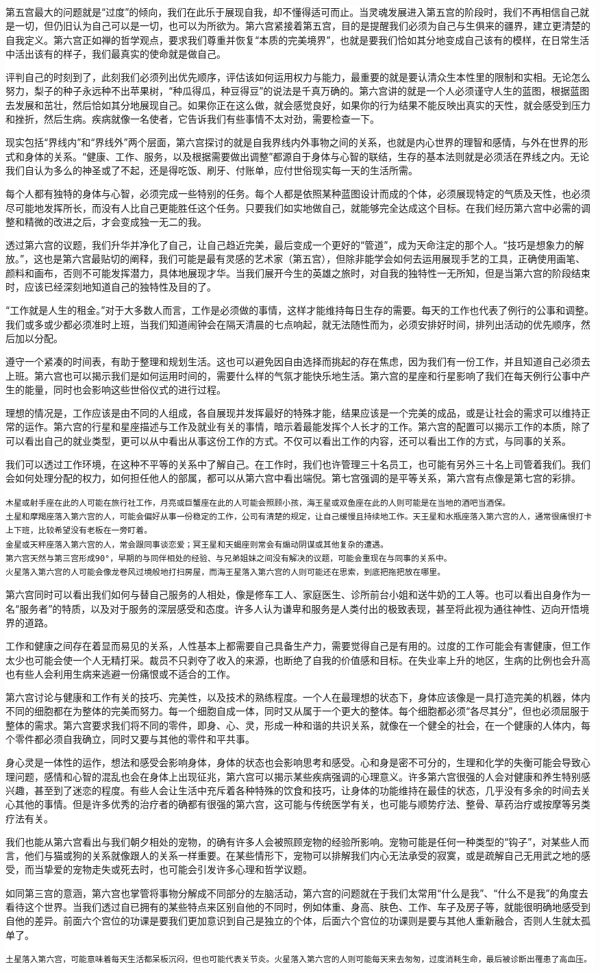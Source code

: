 第五宫最大的问题就是“过度”的倾向，我们在此乐于展现自我，却不懂得适可而止。当灵魂发展进入第五宫的阶段时，我们不再相信自己就是一切，但仍旧认为自己可以是一切，也可以为所欲为。第六宫紧接着第五宫，目的是提醒我们必须为自己与生俱来的疆界，建立更清楚的自我定义。第六宫正如禅的哲学观点，要求我们尊重并恢复“本质的完美境界”，也就是要我们恰如其分地变成自己该有的模样，在日常生活中活出该有的样子，我们最真实的使命就是做自己。

评判自己的时刻到了，此刻我们必须列出优先顺序，评估该如何运用权力与能力，最重要的就是要认清众生本性里的限制和实相。无论怎么努力，梨子的种子永远种不出苹果树，“种瓜得瓜，种豆得豆”的说法是千真万确的。第六宫讲的就是一个人必须谨守人生的蓝图，根据蓝图去发展和茁壮，然后恰如其分地展现自己。如果你正在这么做，就会感觉良好，如果你的行为结果不能反映出真实的天性，就会感受到压力和挫折，然后生病。疾病就像一名使者，它告诉我们有些事情不太对劲，需要检查一下。

现实包括“界线内”和“界线外”两个层面，第六宫探讨的就是自我界线内外事物之间的关系，也就是内心世界的理智和感情，与外在世界的形式和身体的关系。“健康、工作、服务，以及根据需要做出调整”都源自于身体与心智的联结，生存的基本法则就是必须活在界线之内。无论我们自认为多么的神圣或了不起，还是得吃饭、刷牙、付账单，应付世俗现实每一天的生活所需。

每个人都有独特的身体与心智，必须完成一些特别的任务。每个人都是依照某种蓝图设计而成的个体，必须展现特定的气质及天性，也必须尽可能地发挥所长，而没有人比自己更能胜任这个任务。只要我们如实地做自己，就能够完全达成这个目标。在我们经历第六宫中必需的调整和精微的改进之后，才会变成独一无二的我。

透过第六宫的议题，我们升华并净化了自己，让自己趋近完美，最后变成一个更好的“管道”，成为天命注定的那个人。“技巧是想象力的解放。”，这也是第六宫最贴切的阐释，我们可能是最有灵感的艺术家（第五宫），但除非能学会如何去运用展现手艺的工具，正确使用画笔、颜料和画布，否则不可能发挥潜力，具体地展现才华。当我们展开今生的英雄之旅时，对自我的独特性一无所知，但是当第六宫的阶段结束时，应该已经深刻地知道自己的独特性及目的了。

“工作就是人生的租金。”对于大多数人而言，工作是必须做的事情，这样才能维持每日生存的需要。每天的工作也代表了例行的公事和调整。我们或多或少都必须准时上班，当我们知道闹钟会在隔天清晨的七点响起，就无法随性而为，必须安排好时间，排列出活动的优先顺序，然后加以分配。

遵守一个紧凑的时间表，有助于整理和规划生活。这也可以避免因自由选择而挑起的存在焦虑，因为我们有一份工作，并且知道自己必须去上班。第六宫也可以揭示我们是如何运用时间的，需要什么样的气氛才能快乐地生活。第六宫的星座和行星影响了我们在每天例行公事中产生的能量，同时也会影响这些世俗仪式的进行过程。

理想的情况是，工作应该是由不同的人组成，各自展现并发挥最好的特殊才能，结果应该是一个完美的成品，或是让社会的需求可以维持正常的运作。第六宫的行星和星座描述与工作及就业有关的事情，暗示着最能发挥个人长才的工作。第六宫的配置可以揭示工作的本质，除了可以看出自己的就业类型，更可以从中看出从事这份工作的方式。不仅可以看出工作的内容，还可以看出工作的方式，与同事的关系。

我们可以透过工作环境，在这种不平等的关系中了解自己。在工作时，我们也许管理三十名员工，也可能有另外三十名上司管着我们。我们会如何处理分配的权力，如何担任他人的部属，都可以从第六宫中看出端倪。第七宫强调的是平等关系，第六宫有点像是第七宫的彩排。

```
木星或射手座在此的人可能在旅行社工作，月亮或巨蟹座在此的人可能会照顾小孩，海王星或双鱼座在此的人则可能是在当地的酒吧当酒保。
土星和摩羯座落入第六宫的人，可能会偏好从事一份稳定的工作，公司有清楚的规定，让自己缓慢且持续地工作。天王星和水瓶座落入第六宫的人，通常很痛恨打卡上下班，比较希望没有老板在一旁盯着。
金星或天秤座落入第六宫的人，常会跟同事谈恋爱；冥王星和天蝎座则常会有煽动阴谋或其他复杂的遭遇。
第六宫天然与第三宫形成90°，早期的与同伴相处的经验、与兄弟姐妹之间没有解决的议题，可能会重现在与同事的关系中。
火星落入第六宫的人可能会像龙卷风过境般地打扫房屋，而海王星落入第六宫的人则可能还在思索，到底把拖把放在哪里。
```

第六宫同时可以看出我们如何与替自己服务的人相处，像是修车工人、家庭医生、诊所前台小姐和送牛奶的工人等。也可以看出自身作为一名“服务者”的特质，以及对于服务的深层感受和态度。许多人认为谦卑和服务是人类付出的极致表现，甚至将此视为通往神性、迈向开悟境界的道路。

工作和健康之间存在着显而易见的关系，人性基本上都需要自己具备生产力，需要觉得自己是有用的。过度的工作可能会有害健康，但工作太少也可能会使一个人无精打采。裁员不只剥夺了收入的来源，也断绝了自我的价值感和目标。在失业率上升的地区，生病的比例也会升高也有些人会利用生病来逃避一份痛恨或不适合的工作。

第六宫讨论与健康和工作有关的技巧、完美性，以及技术的熟练程度。一个人在最理想的状态下，身体应该像是一具打造完美的机器，体内不同的细胞都在为整体的完美而努力。每一个细胞自成一体，同时又从属于一个更大的整体。每个细胞都必须“各尽其分”，但也必须屈服于整体的需求。第六宫要求我们将不同的零件，即身、心、灵，形成一种和谐的共识关系，就像在一个健全的社会，在一个健康的人体内，每个零件都必须自我确立，同时又要与其他的零件和平共事。

身心灵是一体性的运作，想法和感受会影响身体，身体的状态也会影响思考和感受。心和身是密不可分的，生理和化学的失衡可能会导致心理问题，感情和心智的混乱也会在身体上出现征兆，第六宫可以揭示某些疾病强调的心理意义。许多第六宫很强的人会对健康和养生特别感兴趣，甚至到了迷恋的程度。有些人会让生活中充斥着各种特殊的饮食和技巧，让身体的功能维持在最佳的状态，几乎没有多余的时间去关心其他的事情。但是许多优秀的治疗者的确都有很强的第六宫，这可能与传统医学有关，也可能与顺势疗法、整骨、草药治疗或按摩等另类疗法有关。

我们也能从第六宫看出与我们朝夕相处的宠物，的确有许多人会被照顾宠物的经验所影响。宠物可能是任何一种类型的“钩子”，对某些人而言，他们与猫或狗的关系就像跟人的关系一样重要。在某些情形下，宠物可以排解我们内心无法承受的寂寞，或是疏解自己无用武之地的感受，而当挚爱的宠物走失或死去时，也可能会引发许多心理和哲学议题。

如同第三宫的意涵，第六宫也掌管将事物分解成不同部分的左脑活动，第六宫的问题就在于我们太常用“什么是我”、“什么不是我”的角度去看待这个世界。当我们透过自已拥有的某些特点来区别自他的不同时，例如体重、身高、肤色、工作、车子及房子等，就能很明确地感受到自他的差异。前面六个宫位的功课是要我们更加意识到自己是独立的个体，后面六个宫位的功课则是要与其他人重新融合，否则人生就太孤单了。

```
土星落入第六宫，可能意味着每天生活都呆板沉闷，但也可能代表关节炎。火星落入第六宫的人则可能每天来去匆匆，过度消耗生命，最后被诊断出罹患了高血压。
```
